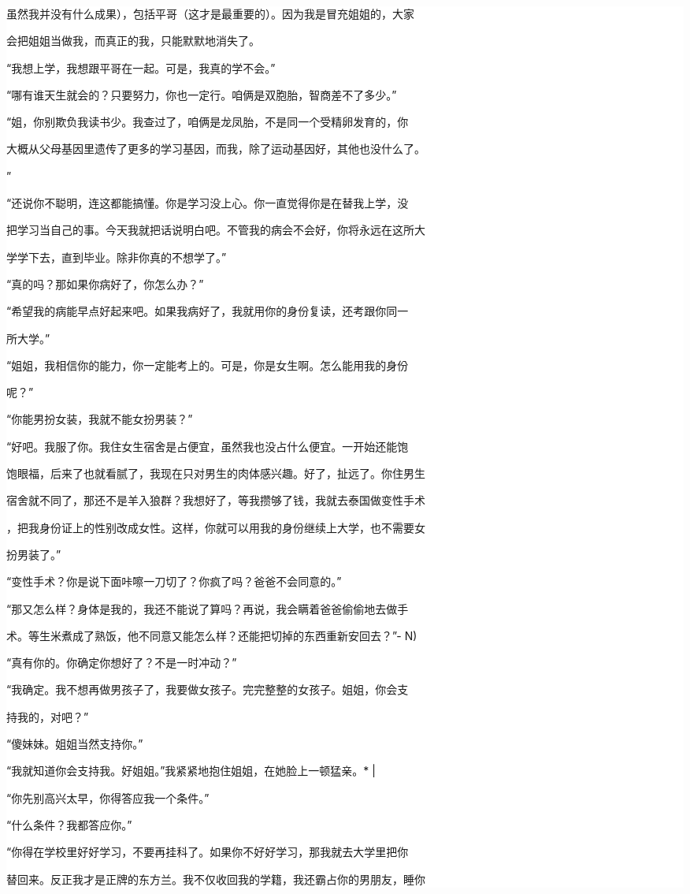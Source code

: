 虽然我并没有什么成果），包括平哥（这才是最重要的）。因为我是冒充姐姐的，大家

会把姐姐当做我，而真正的我，只能默默地消失了。

“我想上学，我想跟平哥在一起。可是，我真的学不会。”

“哪有谁天生就会的？只要努力，你也一定行。咱俩是双胞胎，智商差不了多少。”

“姐，你别欺负我读书少。我查过了，咱俩是龙凤胎，不是同一个受精卵发育的，你

大概从父母基因里遗传了更多的学习基因，而我，除了运动基因好，其他也没什么了。

”

“还说你不聪明，连这都能搞懂。你是学习没上心。你一直觉得你是在替我上学，没

把学习当自己的事。今天我就把话说明白吧。不管我的病会不会好，你将永远在这所大

学学下去，直到毕业。除非你真的不想学了。”

“真的吗？那如果你病好了，你怎么办？”

“希望我的病能早点好起来吧。如果我病好了，我就用你的身份复读，还考跟你同一

所大学。”

“姐姐，我相信你的能力，你一定能考上的。可是，你是女生啊。怎么能用我的身份

呢？”

“你能男扮女装，我就不能女扮男装？”

“好吧。我服了你。我住女生宿舍是占便宜，虽然我也没占什么便宜。一开始还能饱

饱眼福，后来了也就看腻了，我现在只对男生的肉体感兴趣。好了，扯远了。你住男生

宿舍就不同了，那还不是羊入狼群？我想好了，等我攒够了钱，我就去泰国做变性手术

，把我身份证上的性别改成女性。这样，你就可以用我的身份继续上大学，也不需要女

扮男装了。”

“变性手术？你是说下面咔嚓一刀切了？你疯了吗？爸爸不会同意的。”

“那又怎么样？身体是我的，我还不能说了算吗？再说，我会瞒着爸爸偷偷地去做手

术。等生米煮成了熟饭，他不同意又能怎么样？还能把切掉的东西重新安回去？”- N)

“真有你的。你确定你想好了？不是一时冲动？”

“我确定。我不想再做男孩子了，我要做女孩子。完完整整的女孩子。姐姐，你会支

持我的，对吧？”

“傻妹妹。姐姐当然支持你。”

“我就知道你会支持我。好姐姐。”我紧紧地抱住姐姐，在她脸上一顿猛亲。* |

“你先别高兴太早，你得答应我一个条件。”

“什么条件？我都答应你。”

“你得在学校里好好学习，不要再挂科了。如果你不好好学习，那我就去大学里把你

替回来。反正我才是正牌的东方兰。我不仅收回我的学籍，我还霸占你的男朋友，睡你
